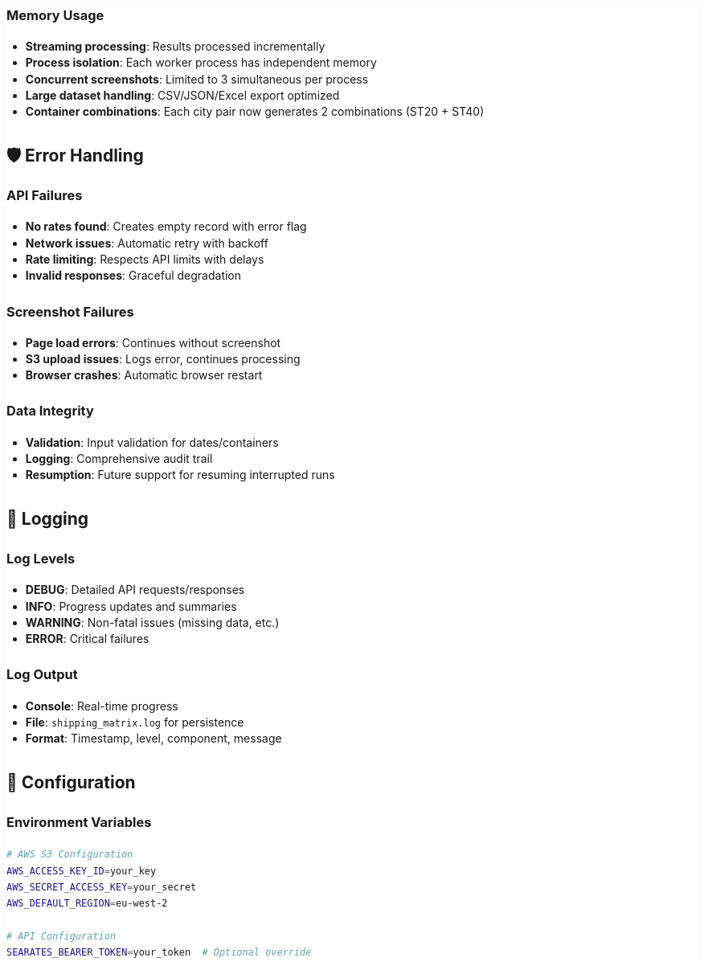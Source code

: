 ### Memory Usage
- **Streaming processing**: Results processed incrementally
- **Process isolation**: Each worker process has independent memory
- **Concurrent screenshots**: Limited to 3 simultaneous per process
- **Large dataset handling**: CSV/JSON/Excel export optimized
- **Container combinations**: Each city pair now generates 2 combinations (ST20 + ST40)

## 🛡️ Error Handling

### API Failures
- **No rates found**: Creates empty record with error flag
- **Network issues**: Automatic retry with backoff
- **Rate limiting**: Respects API limits with delays
- **Invalid responses**: Graceful degradation

### Screenshot Failures
- **Page load errors**: Continues without screenshot
- **S3 upload issues**: Logs error, continues processing
- **Browser crashes**: Automatic browser restart

### Data Integrity
- **Validation**: Input validation for dates/containers
- **Logging**: Comprehensive audit trail
- **Resumption**: Future support for resuming interrupted runs

## 📝 Logging

### Log Levels
- **DEBUG**: Detailed API requests/responses
- **INFO**: Progress updates and summaries
- **WARNING**: Non-fatal issues (missing data, etc.)
- **ERROR**: Critical failures

### Log Output
- **Console**: Real-time progress
- **File**: `shipping_matrix.log` for persistence
- **Format**: Timestamp, level, component, message

## 🔧 Configuration

### Environment Variables
```bash
# AWS S3 Configuration
AWS_ACCESS_KEY_ID=your_key
AWS_SECRET_ACCESS_KEY=your_secret
AWS_DEFAULT_REGION=eu-west-2

# API Configuration
SEARATES_BEARER_TOKEN=your_token  # Optional override
```
